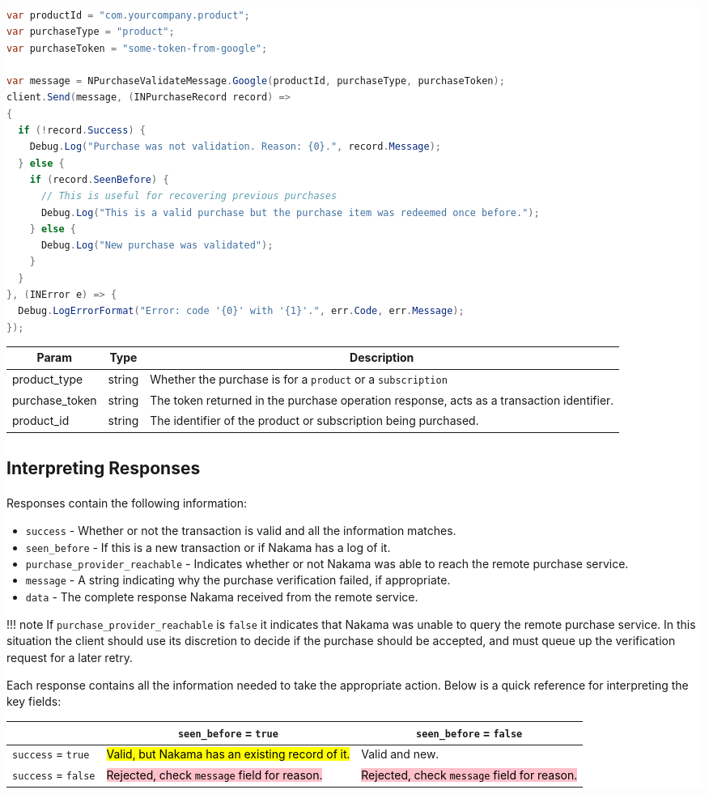 ```csharp fct_label="Unity"
var productId = "com.yourcompany.product";
var purchaseType = "product";
var purchaseToken = "some-token-from-google";

var message = NPurchaseValidateMessage.Google(productId, purchaseType, purchaseToken);
client.Send(message, (INPurchaseRecord record) =>
{
  if (!record.Success) {
    Debug.Log("Purchase was not validation. Reason: {0}.", record.Message);
  } else {
    if (record.SeenBefore) {
      // This is useful for recovering previous purchases
      Debug.Log("This is a valid purchase but the purchase item was redeemed once before.");
    } else {
      Debug.Log("New purchase was validated");
    }
  }
}, (INError e) => {
  Debug.LogErrorFormat("Error: code '{0}' with '{1}'.", err.Code, err.Message);
});
```

| Param | Type | Description |
| ----- | ---- | ----------- |
| product_type | string | Whether the purchase is for a `product` or a `subscription` |
| purchase_token | string | The token returned in the purchase operation response, acts as a transaction identifier. |
| product_id | string | The identifier of the product or subscription being purchased. |

## Interpreting Responses

Responses contain the following information:

- `success` - Whether or not the transaction is valid and all the information matches.
- `seen_before` - If this is a new transaction or if Nakama has a log of it.
- `purchase_provider_reachable` - Indicates whether or not Nakama was able to reach the remote purchase service.
- `message` - A string indicating why the purchase verification failed, if appropriate.
- `data` - The complete response Nakama received from the remote service.

!!! note
    If `purchase_provider_reachable` is `false` it indicates that Nakama was unable to query the remote purchase service. In this situation the client should use its discretion to decide if the purchase should be accepted, and must queue up the verification request for a later retry.

Each response contains all the information needed to take the appropriate action. Below is a quick reference for interpreting the key fields:


` ` | `seen_before` = `true` | `seen_before` = `false` |
------ | ------- | ---------- |
`success` = `true`    | <mark>Valid, but Nakama has an existing record of it.</mark> | Valid and new.
`success` = `false`   | <mark style="background-color: pink"> Rejected, check `message` field for reason.</mark> | <mark style="background-color: pink">Rejected, check `message` field for reason.</mark>
